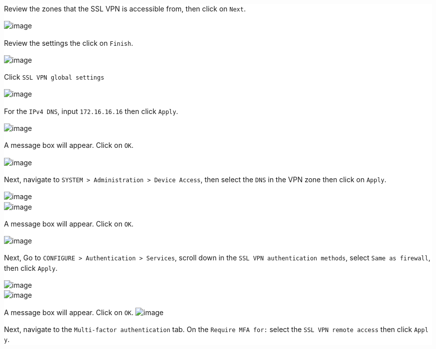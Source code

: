 Review the zones that the SSL VPN is accessible from, then click on ```Next```.

<img width="797" height="404" alt="image" src="https://github.com/user-attachments/assets/0b8909ba-aff1-4811-ba64-87b558df234a" />
<br>

Review the settings the click on ```Finish```.

<img width="809" height="476" alt="image" src="https://github.com/user-attachments/assets/b1499e5b-f14b-4f23-bdc2-3344eccb11aa" />
<br>

Click ```SSL VPN global settings```

<img width="542" height="222" alt="image" src="https://github.com/user-attachments/assets/3c30f903-d35c-4d23-b1fc-65d910558235" />
<br>

For the ```IPv4 DNS```, input ```172.16.16.16``` then click ```Apply```.

<img width="1082" height="463" alt="image" src="https://github.com/user-attachments/assets/f2c63353-6514-443d-a776-b2baa31b8c27" />
<br>

A message box will appear. Click on ```OK```.

<img width="525" height="141" alt="image" src="https://github.com/user-attachments/assets/16cbbf1b-c073-4191-9a21-e04991c3fd5a" />
<br>

Next, navigate to  ```SYSTEM > Administration > Device Access```, then select the ```DNS``` in the VPN zone then click on ```Apply```.

<img width="154" height="146" alt="image" src="https://github.com/user-attachments/assets/8c86de6c-afe4-4522-9129-c569649abc06" />
<br>

<img width="1402" height="612" alt="image" src="https://github.com/user-attachments/assets/2044a3be-7573-4c35-87be-4277c842925a" />
<br>

A message box will appear. Click on ```OK```.

<img width="538" height="84" alt="image" src="https://github.com/user-attachments/assets/0469dd96-be5c-47b7-9aa6-45aab9bfab53" />
<br>

Next, Go to ```CONFIGURE > Authentication > Services```, scroll down in the ```SSL VPN authentication methods```, select ```Same as firewall```, then click ```Apply```.

<img width="162" height="151" alt="image" src="https://github.com/user-attachments/assets/9c6f0899-01be-470a-a843-e87540afc6a0" />
<br>

<img width="649" height="582" alt="image" src="https://github.com/user-attachments/assets/e4a73e65-37e0-46d9-a575-d0e9730d426c" />
<br>

A message box will appear. Click on ```OK```.
<img width="523" height="85" alt="image" src="https://github.com/user-attachments/assets/714e34f2-fce6-4aa7-b90a-e3f358eee811" />

Next, navigate to the ```Multi-factor authentication``` tab. On the ```Require MFA for:``` select the ```SSL VPN remote access``` then click ```Apply```.
